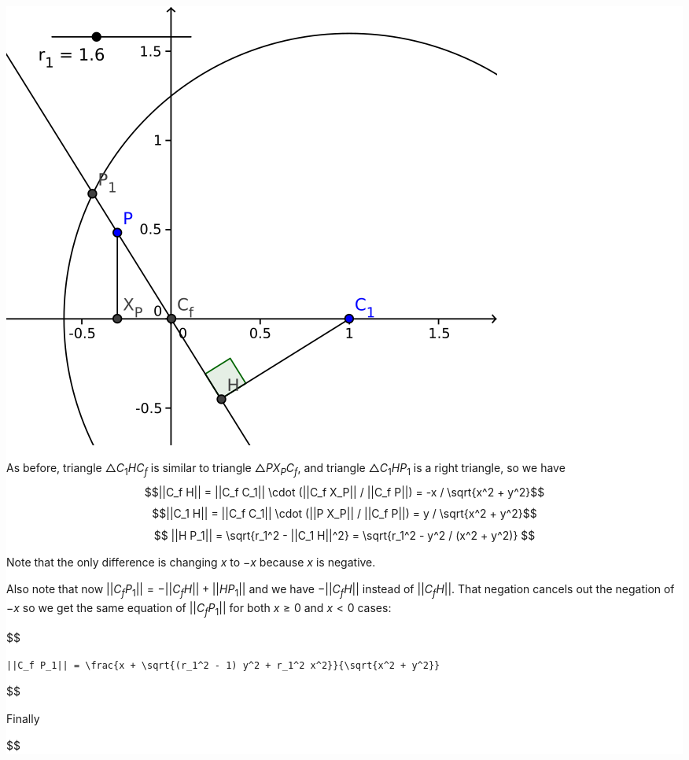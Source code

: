 <img src="./lemma3.2.svg"/>

As before, triangle $\triangle C_1 H C_f$ is similar to triangle
$\triangle P X_P C_f$, and triangle $\triangle C_1 H P_1$ is a right triangle,
so we have
$$||C_f H|| = ||C_f C_1|| \cdot (||C_f X_P|| / ||C_f P||) = -x / \sqrt{x^2 + y^2}$$
$$||C_1 H|| = ||C_f C_1|| \cdot (||P X_P|| / ||C_f P||) = y / \sqrt{x^2 + y^2}$$
$$ ||H P_1|| = \sqrt{r_1^2 - ||C_1 H||^2} = \sqrt{r_1^2 - y^2 / (x^2 + y^2)} $$

Note that the only difference is changing $x$ to $-x$ because $x$ is negative.

Also note that now $||C_f P_1|| = -||C_f H|| + ||H P_1||$ and we have
$-||C_f H||$ instead of $||C_f H||$. That negation cancels out the negation of
$-x$ so we get the same equation of $||C_f P_1||$ for both $x \geq 0$ and
$x < 0$ cases:


$$

    ||C_f P_1|| = \frac{x + \sqrt{(r_1^2 - 1) y^2 + r_1^2 x^2}}{\sqrt{x^2 + y^2}}

$$

Finally


$$
